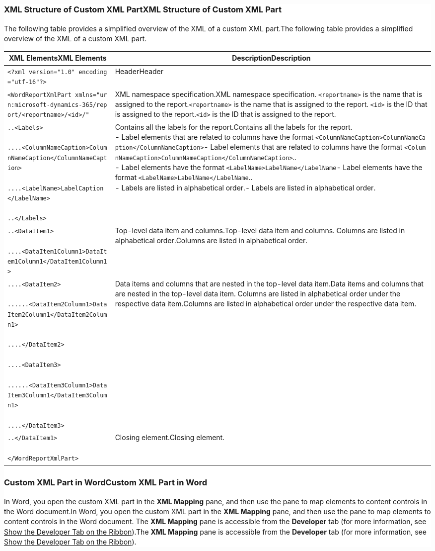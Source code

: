   
### <a name="xml-structure-of-custom-xml-part"></a><span data-ttu-id="c3a1f-154">XML Structure of Custom XML Part</span><span class="sxs-lookup"><span data-stu-id="c3a1f-154">XML Structure of Custom XML Part</span></span>  
<span data-ttu-id="c3a1f-155">The following table provides a simplified overview of the XML of a custom XML part.</span><span class="sxs-lookup"><span data-stu-id="c3a1f-155">The following table provides a simplified overview of the XML of a custom XML part.</span></span>  
  
|<span data-ttu-id="c3a1f-156">XML Elements</span><span class="sxs-lookup"><span data-stu-id="c3a1f-156">XML Elements</span></span>|<span data-ttu-id="c3a1f-157">Description</span><span class="sxs-lookup"><span data-stu-id="c3a1f-157">Description</span></span>|  
|------------------|-----------------|  
|`<?xml version="1.0" encoding="utf-16"?>`|<span data-ttu-id="c3a1f-158">Header</span><span class="sxs-lookup"><span data-stu-id="c3a1f-158">Header</span></span>|  
|`<WordReportXmlPart xmlns="urn:microsoft-dynamics-365/report/<reportname>/<id>/"`|<span data-ttu-id="c3a1f-159">XML namespace specification.</span><span class="sxs-lookup"><span data-stu-id="c3a1f-159">XML namespace specification.</span></span> <span data-ttu-id="c3a1f-160">`<reportname>` is the name that is assigned to the report.</span><span class="sxs-lookup"><span data-stu-id="c3a1f-160">`<reportname>` is the name that is assigned to the report.</span></span> <span data-ttu-id="c3a1f-161">`<id>` is the ID that is assigned to the report.</span><span class="sxs-lookup"><span data-stu-id="c3a1f-161">`<id>` is the ID that is assigned to the report.</span></span>|  
|`..<Labels>`<br /><br /> `....<ColumnNameCaption>ColumnNameCaption</ColumnNameCaption>`<br /><br /> `....<LabelName>LabelCaption</LabelName>`<br /><br /> `..</Labels>`|<span data-ttu-id="c3a1f-162">Contains all the labels for the report.</span><span class="sxs-lookup"><span data-stu-id="c3a1f-162">Contains all the labels for the report.</span></span><br /><span data-ttu-id="c3a1f-163">-   Label elements that are related to columns have the format `<ColumnNameCaption>ColumnNameCaption</ColumnNameCaption>`</span><span class="sxs-lookup"><span data-stu-id="c3a1f-163">-   Label elements that are related to columns have the format `<ColumnNameCaption>ColumnNameCaption</ColumnNameCaption>`</span></span><span data-ttu-id="c3a1f-164">.</span><span class="sxs-lookup"><span data-stu-id="c3a1f-164">.</span></span><br /><span data-ttu-id="c3a1f-165">-  Label elements have the format `<LabelName>LabelName</LabelName`</span><span class="sxs-lookup"><span data-stu-id="c3a1f-165">-  Label elements have the format `<LabelName>LabelName</LabelName`</span></span><span data-ttu-id="c3a1f-166">.</span><span class="sxs-lookup"><span data-stu-id="c3a1f-166">.</span></span><br /><span data-ttu-id="c3a1f-167">-   Labels are listed in alphabetical order.</span><span class="sxs-lookup"><span data-stu-id="c3a1f-167">-   Labels are listed in alphabetical order.</span></span>|  
|`..<DataItem1>`<br /><br /> `....<DataItem1Column1>DataItem1Column1</DataItem1Column1>`|<span data-ttu-id="c3a1f-168">Top-level data item and columns.</span><span class="sxs-lookup"><span data-stu-id="c3a1f-168">Top-level data item and columns.</span></span> <span data-ttu-id="c3a1f-169">Columns are listed in alphabetical order.</span><span class="sxs-lookup"><span data-stu-id="c3a1f-169">Columns are listed in alphabetical order.</span></span>|  
|`....<DataItem2>`<br /><br /> `......<DataItem2Column1>DataItem2Column1</DataItem2Column1>`<br /><br /> `....</DataItem2>`<br /><br /> `....<DataItem3>`<br /><br /> `......<DataItem3Column1>DataItem3Column1</DataItem3Column1>`<br /><br /> `....</DataItem3>`|<span data-ttu-id="c3a1f-170">Data items and columns that are nested in the top-level data item.</span><span class="sxs-lookup"><span data-stu-id="c3a1f-170">Data items and columns that are nested in the top-level data item.</span></span> <span data-ttu-id="c3a1f-171">Columns are listed in alphabetical order under the respective data item.</span><span class="sxs-lookup"><span data-stu-id="c3a1f-171">Columns are listed in alphabetical order under the respective data item.</span></span>|  
|`..</DataItem1>`<br /><br /> `</WordReportXmlPart>`|<span data-ttu-id="c3a1f-172">Closing element.</span><span class="sxs-lookup"><span data-stu-id="c3a1f-172">Closing element.</span></span>|  
  
### <a name="custom-xml-part-in-word"></a><span data-ttu-id="c3a1f-173">Custom XML Part in Word</span><span class="sxs-lookup"><span data-stu-id="c3a1f-173">Custom XML Part in Word</span></span>  
 <span data-ttu-id="c3a1f-174">In Word, you open the custom XML part in the **XML Mapping** pane, and then use the pane to map elements to content controls in the Word document.</span><span class="sxs-lookup"><span data-stu-id="c3a1f-174">In Word, you open the custom XML part in the **XML Mapping** pane, and then use the pane to map elements to content controls in the Word document.</span></span> <span data-ttu-id="c3a1f-175">The **XML Mapping** pane is accessible from the **Developer** tab (for more information, see [Show the Developer Tab on the Ribbon](https://go.microsoft.com/fwlink/?LinkID=389631)).</span><span class="sxs-lookup"><span data-stu-id="c3a1f-175">The **XML Mapping** pane is accessible from the **Developer** tab (for more information, see [Show the Developer Tab on the Ribbon](https://go.microsoft.com/fwlink/?LinkID=389631)).</span></span>  
  
